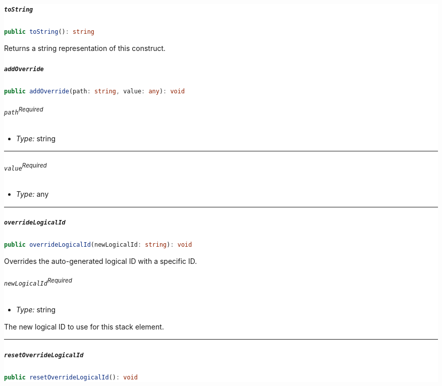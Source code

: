 
##### `toString` <a name="toString" id="@cdktf/provider-azurerm.videoAnalyzer.VideoAnalyzer.toString"></a>

```typescript
public toString(): string
```

Returns a string representation of this construct.

##### `addOverride` <a name="addOverride" id="@cdktf/provider-azurerm.videoAnalyzer.VideoAnalyzer.addOverride"></a>

```typescript
public addOverride(path: string, value: any): void
```

###### `path`<sup>Required</sup> <a name="path" id="@cdktf/provider-azurerm.videoAnalyzer.VideoAnalyzer.addOverride.parameter.path"></a>

- *Type:* string

---

###### `value`<sup>Required</sup> <a name="value" id="@cdktf/provider-azurerm.videoAnalyzer.VideoAnalyzer.addOverride.parameter.value"></a>

- *Type:* any

---

##### `overrideLogicalId` <a name="overrideLogicalId" id="@cdktf/provider-azurerm.videoAnalyzer.VideoAnalyzer.overrideLogicalId"></a>

```typescript
public overrideLogicalId(newLogicalId: string): void
```

Overrides the auto-generated logical ID with a specific ID.

###### `newLogicalId`<sup>Required</sup> <a name="newLogicalId" id="@cdktf/provider-azurerm.videoAnalyzer.VideoAnalyzer.overrideLogicalId.parameter.newLogicalId"></a>

- *Type:* string

The new logical ID to use for this stack element.

---

##### `resetOverrideLogicalId` <a name="resetOverrideLogicalId" id="@cdktf/provider-azurerm.videoAnalyzer.VideoAnalyzer.resetOverrideLogicalId"></a>

```typescript
public resetOverrideLogicalId(): void
```
